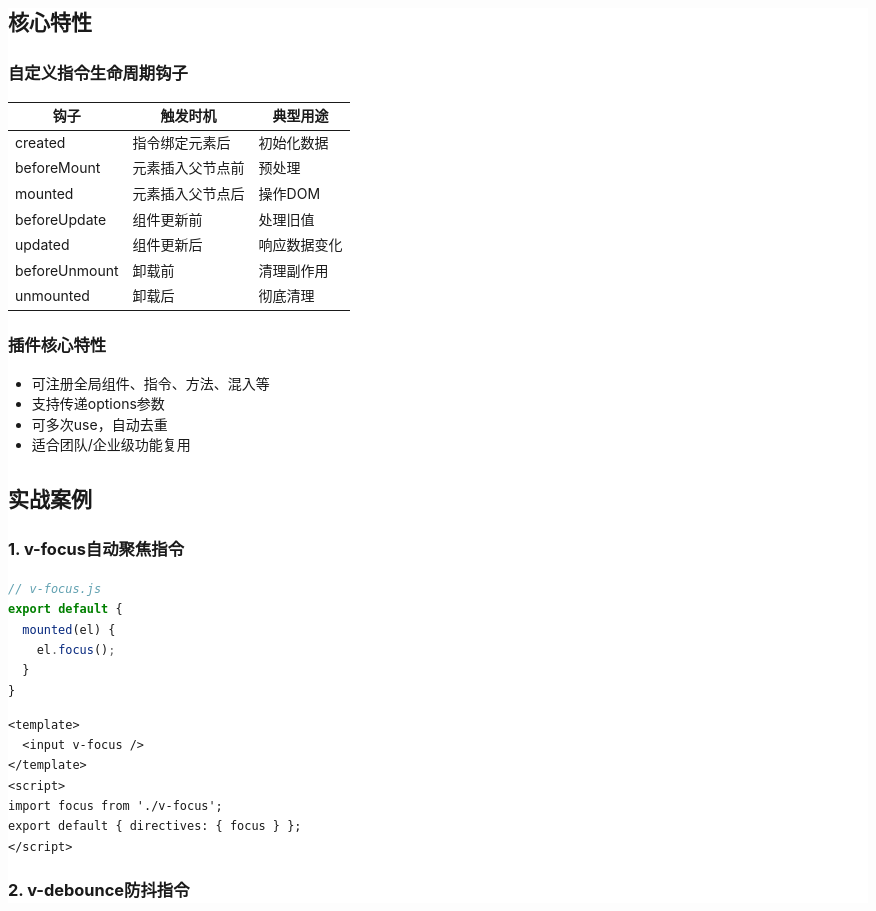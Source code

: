 ## 核心特性

### 自定义指令生命周期钩子


| 钩子          | 触发时机         | 典型用途     |
| ------------- | ---------------- | ------------ |
| created       | 指令绑定元素后   | 初始化数据   |
| beforeMount   | 元素插入父节点前 | 预处理       |
| mounted       | 元素插入父节点后 | 操作DOM      |
| beforeUpdate  | 组件更新前       | 处理旧值     |
| updated       | 组件更新后       | 响应数据变化 |
| beforeUnmount | 卸载前           | 清理副作用   |
| unmounted     | 卸载后           | 彻底清理     |

### 插件核心特性

- 可注册全局组件、指令、方法、混入等
- 支持传递options参数
- 可多次use，自动去重
- 适合团队/企业级功能复用

## 实战案例

### 1. v-focus自动聚焦指令

```javascript
// v-focus.js
export default {
  mounted(el) {
    el.focus();
  }
}
```

```vue
<template>
  <input v-focus />
</template>
<script>
import focus from './v-focus';
export default { directives: { focus } };
</script>
```

### 2. v-debounce防抖指令
